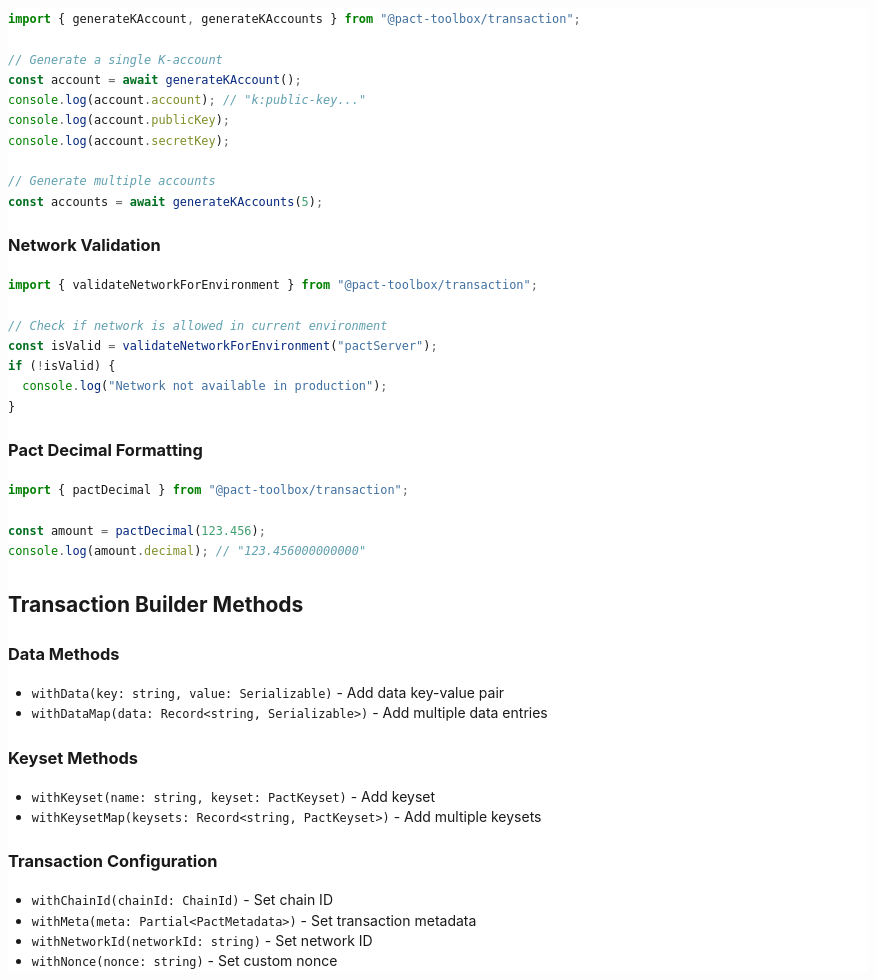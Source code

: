 ```typescript
import { generateKAccount, generateKAccounts } from "@pact-toolbox/transaction";

// Generate a single K-account
const account = await generateKAccount();
console.log(account.account); // "k:public-key..."
console.log(account.publicKey);
console.log(account.secretKey);

// Generate multiple accounts
const accounts = await generateKAccounts(5);
```

### Network Validation

```typescript
import { validateNetworkForEnvironment } from "@pact-toolbox/transaction";

// Check if network is allowed in current environment
const isValid = validateNetworkForEnvironment("pactServer");
if (!isValid) {
  console.log("Network not available in production");
}
```

### Pact Decimal Formatting

```typescript
import { pactDecimal } from "@pact-toolbox/transaction";

const amount = pactDecimal(123.456);
console.log(amount.decimal); // "123.456000000000"
```

## Transaction Builder Methods

### Data Methods

- `withData(key: string, value: Serializable)` - Add data key-value pair
- `withDataMap(data: Record<string, Serializable>)` - Add multiple data entries

### Keyset Methods

- `withKeyset(name: string, keyset: PactKeyset)` - Add keyset
- `withKeysetMap(keysets: Record<string, PactKeyset>)` - Add multiple keysets

### Transaction Configuration

- `withChainId(chainId: ChainId)` - Set chain ID
- `withMeta(meta: Partial<PactMetadata>)` - Set transaction metadata
- `withNetworkId(networkId: string)` - Set network ID
- `withNonce(nonce: string)` - Set custom nonce
